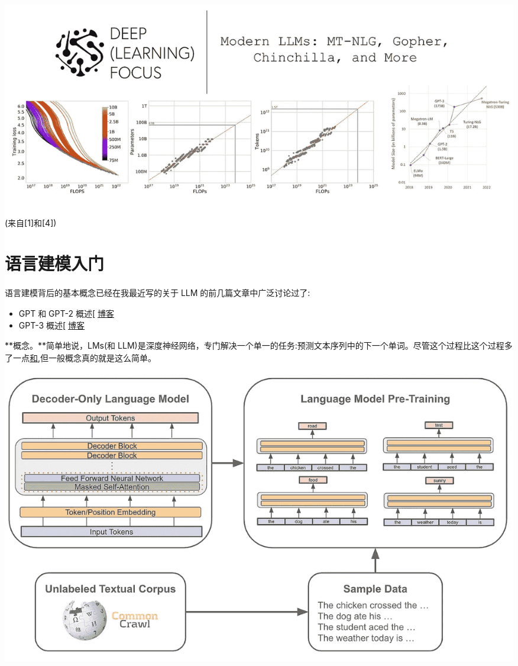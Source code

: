 ![](img/1cea106d9d0ffc7c70b157ad7337c05e.png)

(来自[1]和[4])

# 语言建模入门

语言建模背后的基本概念已经在我最近写的关于 LLM 的前几篇文章中广泛讨论过了:

*   GPT 和 GPT-2 概述[ [博客](https://cameronrwolfe.substack.com/p/language-models-gpt-and-gpt-2)
*   GPT-3 概述[ [博客](https://cameronrwolfe.substack.com/p/language-model-scaling-laws-and-gpt)

**概念。**简单地说，LMs(和 LLM)是深度神经网络，专门解决一个单一的任务:预测文本序列中的下一个单词。尽管这个过程比这个过程多了一点[和](https://cameronrwolfe.substack.com/i/85568430/language-modeling),但一般概念真的就是这么简单。

![](img/b133097ec9b3cd5a772d0b8c2d6fe01c.png)
